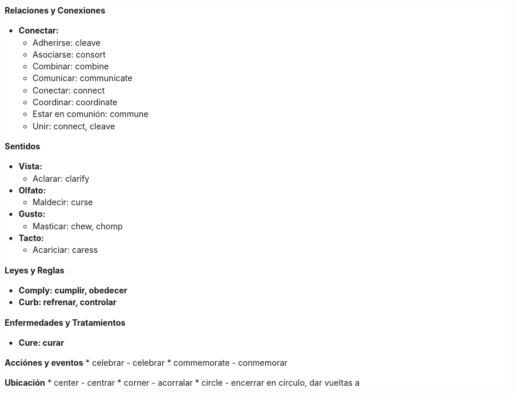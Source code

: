 **Relaciones y Conexiones**

*   **Conectar:**
    *   Adherirse: cleave
    *   Asociarse: consort
    *   Combinar: combine
    *   Comunicar: communicate
    *   Conectar: connect
    *   Coordinar: coordinate
    *   Estar en comunión: commune
    *   Unir: connect, cleave

**Sentidos**

*   **Vista:**
    *   Aclarar: clarify
*   **Olfato:**
    *   Maldecir: curse
*   **Gusto:**
    *   Masticar: chew, chomp
*   **Tacto:**
    *   Acariciar: caress

**Leyes y Reglas**

*   **Comply: cumplir, obedecer**
*   **Curb: refrenar, controlar**

**Enfermedades y Tratamientos**

*   **Cure: curar**

**Acciónes y eventos**
    *   celebrar - celebrar
    *   commemorate - conmemorar

**Ubicación**
    *   center - centrar
    *   corner - acorralar
    *   circle - encerrar en círculo, dar vueltas a


